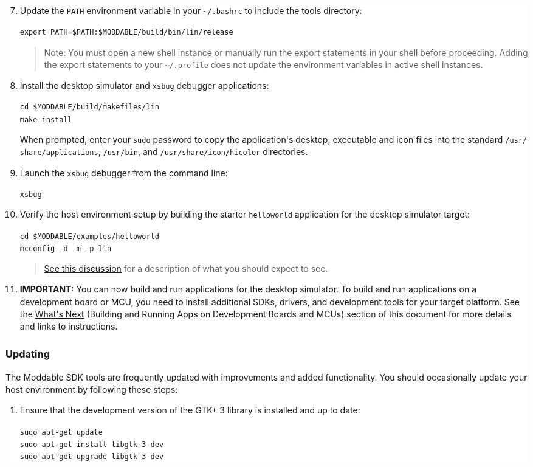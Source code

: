 7. Update the `PATH` environment variable in your `~/.bashrc` to include the tools directory:

	```text
	export PATH=$PATH:$MODDABLE/build/bin/lin/release
	```

	> Note: You must open a new shell instance or manually run the export statements in your shell before proceeding. Adding the export statements to your `~/.profile` does not update the environment variables in active shell instances.

8. Install the desktop simulator and `xsbug` debugger applications:

	```text
	cd $MODDABLE/build/makefiles/lin
	make install
	```

	When prompted, enter your `sudo` password to copy the application's desktop, executable and icon files into the standard `/usr/share/applications`, `/usr/bin`, and `/usr/share/icon/hicolor` directories.
	
9. Launch the `xsbug` debugger from the command line:

	```text
	xsbug
	```
	
10. Verify the host environment setup by building the starter `helloworld` application for the desktop simulator target:

	```text
	cd $MODDABLE/examples/helloworld
	mcconfig -d -m -p lin
	```

	> [See this discussion](https://github.com/Moddable-OpenSource/moddable/discussions/1097) for a description of what you should expect to see.

11. **IMPORTANT:** You can now build and run applications for the desktop simulator. To build and run applications on a development board or MCU, you need to install additional SDKs, drivers, and development tools for your target platform. See the [What's Next](#dev-boards-and-mcus) (Building and Running Apps on Development Boards and MCUs) section of this document for more details and links to instructions.



<a id="lin-update"></a>
### Updating

The Moddable SDK tools are frequently updated with improvements and added functionality. You should occasionally update your host environment by following these steps:

1. Ensure that the development version of the GTK+ 3 library is installed and up to date:

	```text
	sudo apt-get update
	sudo apt-get install libgtk-3-dev
	sudo apt-get upgrade libgtk-3-dev
	```
	